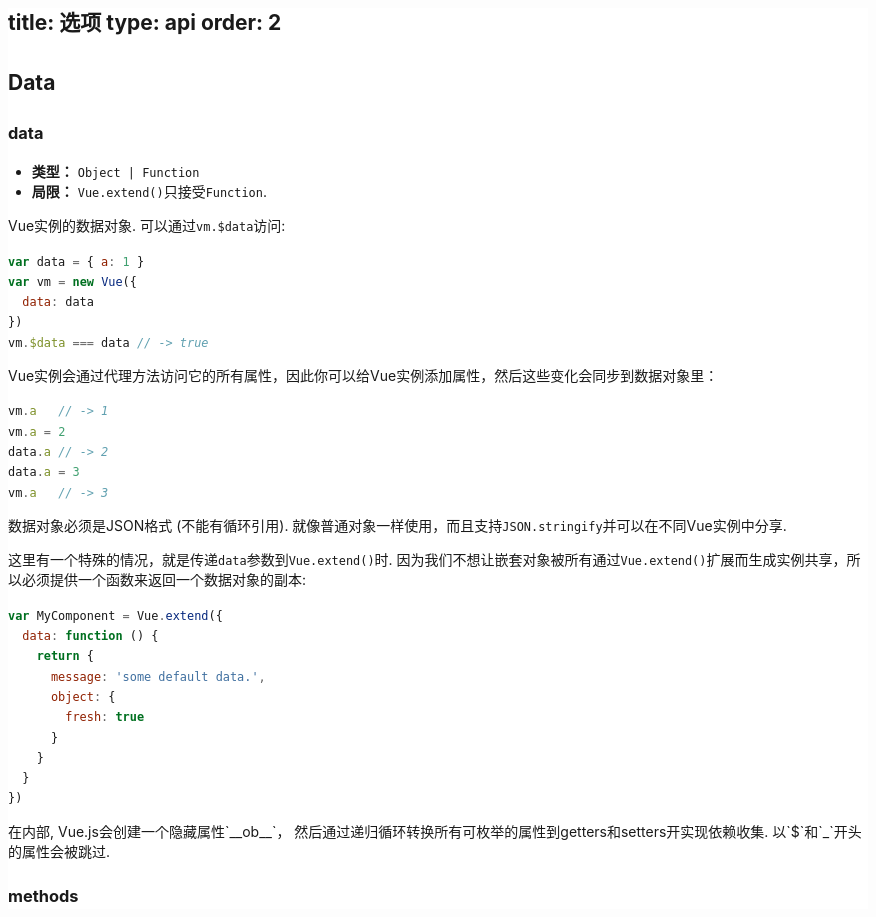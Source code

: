 title: 选项
type: api
order: 2
---

## Data

### data

- **类型：** `Object | Function`
- **局限：** `Vue.extend()`只接受`Function`.

Vue实例的数据对象. 可以通过`vm.$data`访问:

```js
var data = { a: 1 }
var vm = new Vue({
  data: data
})
vm.$data === data // -> true
```

Vue实例会通过代理方法访问它的所有属性，因此你可以给Vue实例添加属性，然后这些变化会同步到数据对象里：

```js
vm.a   // -> 1
vm.a = 2
data.a // -> 2
data.a = 3
vm.a   // -> 3
```

数据对象必须是JSON格式 (不能有循环引用). 就像普通对象一样使用，而且支持`JSON.stringify`并可以在不同Vue实例中分享.

这里有一个特殊的情况，就是传递`data`参数到`Vue.extend()`时. 因为我们不想让嵌套对象被所有通过`Vue.extend()`扩展而生成实例共享，所以必须提供一个函数来返回一个数据对象的副本:

``` js
var MyComponent = Vue.extend({
  data: function () {
    return {
      message: 'some default data.',
      object: {
        fresh: true
      }
    }
  }
})
```

<p class="tip">在内部, Vue.js会创建一个隐藏属性`__ob__`， 然后通过递归循环转换所有可枚举的属性到getters和setters开实现依赖收集. 以`$`和`_`开头的属性会被跳过.</p>

### methods
